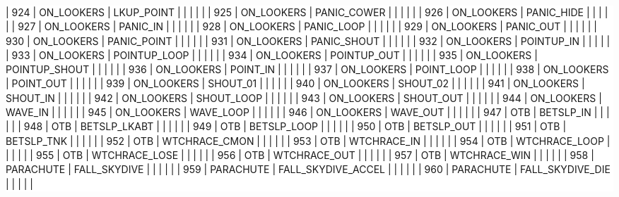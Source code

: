 | 924   | ON_LOOKERS   | LKUP_POINT             |        |                |                      |                   |
| 925   | ON_LOOKERS   | PANIC_COWER            |        |                |                      |                   |
| 926   | ON_LOOKERS   | PANIC_HIDE             |        |                |                      |                   |
| 927   | ON_LOOKERS   | PANIC_IN               |        |                |                      |                   |
| 928   | ON_LOOKERS   | PANIC_LOOP             |        |                |                      |                   |
| 929   | ON_LOOKERS   | PANIC_OUT              |        |                |                      |                   |
| 930   | ON_LOOKERS   | PANIC_POINT            |        |                |                      |                   |
| 931   | ON_LOOKERS   | PANIC_SHOUT            |        |                |                      |                   |
| 932   | ON_LOOKERS   | POINTUP_IN             |        |                |                      |                   |
| 933   | ON_LOOKERS   | POINTUP_LOOP           |        |                |                      |                   |
| 934   | ON_LOOKERS   | POINTUP_OUT            |        |                |                      |                   |
| 935   | ON_LOOKERS   | POINTUP_SHOUT          |        |                |                      |                   |
| 936   | ON_LOOKERS   | POINT_IN               |        |                |                      |                   |
| 937   | ON_LOOKERS   | POINT_LOOP             |        |                |                      |                   |
| 938   | ON_LOOKERS   | POINT_OUT              |        |                |                      |                   |
| 939   | ON_LOOKERS   | SHOUT_01               |        |                |                      |                   |
| 940   | ON_LOOKERS   | SHOUT_02               |        |                |                      |                   |
| 941   | ON_LOOKERS   | SHOUT_IN               |        |                |                      |                   |
| 942   | ON_LOOKERS   | SHOUT_LOOP             |        |                |                      |                   |
| 943   | ON_LOOKERS   | SHOUT_OUT              |        |                |                      |                   |
| 944   | ON_LOOKERS   | WAVE_IN                |        |                |                      |                   |
| 945   | ON_LOOKERS   | WAVE_LOOP              |        |                |                      |                   |
| 946   | ON_LOOKERS   | WAVE_OUT               |        |                |                      |                   |
| 947   | OTB          | BETSLP_IN              |        |                |                      |                   |
| 948   | OTB          | BETSLP_LKABT           |        |                |                      |                   |
| 949   | OTB          | BETSLP_LOOP            |        |                |                      |                   |
| 950   | OTB          | BETSLP_OUT             |        |                |                      |                   |
| 951   | OTB          | BETSLP_TNK             |        |                |                      |                   |
| 952   | OTB          | WTCHRACE_CMON          |        |                |                      |                   |
| 953   | OTB          | WTCHRACE_IN            |        |                |                      |                   |
| 954   | OTB          | WTCHRACE_LOOP          |        |                |                      |                   |
| 955   | OTB          | WTCHRACE_LOSE          |        |                |                      |                   |
| 956   | OTB          | WTCHRACE_OUT           |        |                |                      |                   |
| 957   | OTB          | WTCHRACE_WIN           |        |                |                      |                   |
| 958   | PARACHUTE    | FALL_SKYDIVE           |        |                |                      |                   |
| 959   | PARACHUTE    | FALL_SKYDIVE_ACCEL     |        |                |                      |                   |
| 960   | PARACHUTE    | FALL_SKYDIVE_DIE       |        |                |                      |                   |